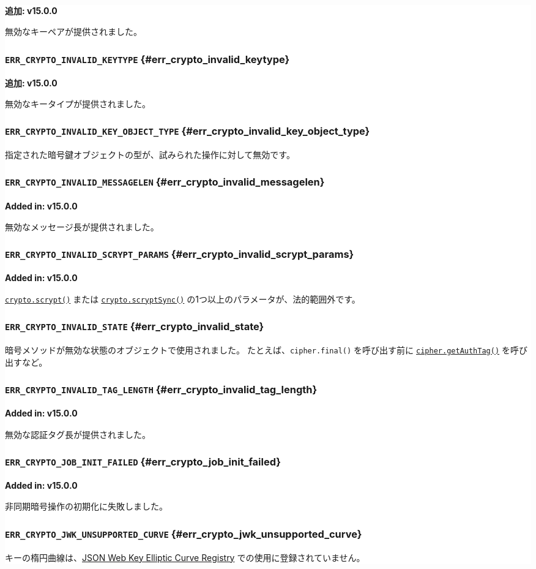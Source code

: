**追加: v15.0.0**

無効なキーペアが提供されました。

### `ERR_CRYPTO_INVALID_KEYTYPE` {#err_crypto_invalid_keytype}

**追加: v15.0.0**

無効なキータイプが提供されました。


### `ERR_CRYPTO_INVALID_KEY_OBJECT_TYPE` {#err_crypto_invalid_key_object_type}

指定された暗号鍵オブジェクトの型が、試みられた操作に対して無効です。

### `ERR_CRYPTO_INVALID_MESSAGELEN` {#err_crypto_invalid_messagelen}

**Added in: v15.0.0**

無効なメッセージ長が提供されました。

### `ERR_CRYPTO_INVALID_SCRYPT_PARAMS` {#err_crypto_invalid_scrypt_params}

**Added in: v15.0.0**

[`crypto.scrypt()`](/ja/nodejs/api/crypto#cryptoscryptpassword-salt-keylen-options-callback) または [`crypto.scryptSync()`](/ja/nodejs/api/crypto#cryptoscryptsyncpassword-salt-keylen-options) の1つ以上のパラメータが、法的範囲外です。

### `ERR_CRYPTO_INVALID_STATE` {#err_crypto_invalid_state}

暗号メソッドが無効な状態のオブジェクトで使用されました。 たとえば、`cipher.final()` を呼び出す前に [`cipher.getAuthTag()`](/ja/nodejs/api/crypto#ciphergetauthtag) を呼び出すなど。

### `ERR_CRYPTO_INVALID_TAG_LENGTH` {#err_crypto_invalid_tag_length}

**Added in: v15.0.0**

無効な認証タグ長が提供されました。

### `ERR_CRYPTO_JOB_INIT_FAILED` {#err_crypto_job_init_failed}

**Added in: v15.0.0**

非同期暗号操作の初期化に失敗しました。

### `ERR_CRYPTO_JWK_UNSUPPORTED_CURVE` {#err_crypto_jwk_unsupported_curve}

キーの楕円曲線は、[JSON Web Key Elliptic Curve Registry](https://www.iana.org/assignments/jose/jose.xhtml#web-key-elliptic-curve) での使用に登録されていません。
